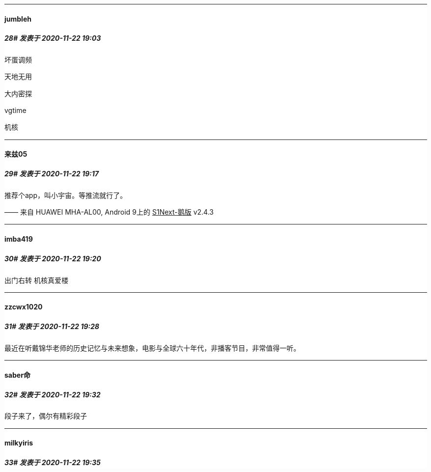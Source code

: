 
-----

####  jumbleh  
##### 28#       发表于 2020-11-22 19:03


坏蛋调频

天地无用

大内密探

vgtime

机核


-----

####  来兹05  
##### 29#       发表于 2020-11-22 19:17


推荐个app，叫小宇宙。等推流就行了。

—— 来自 HUAWEI MHA-AL00, Android 9上的 [S1Next-鹅版](https://github.com/ykrank/S1-Next/releases) v2.4.3


-----

####  imba419  
##### 30#       发表于 2020-11-22 19:20


出门右转 机核真爱楼


-----

####  zzcwx1020  
##### 31#       发表于 2020-11-22 19:28


最近在听戴锦华老师的历史记忆与未来想象，电影与全球六十年代，非播客节目，非常值得一听。


-----

####  saber命  
##### 32#       发表于 2020-11-22 19:32


段子来了，偶尔有精彩段子


-----

####  milkyiris  
##### 33#       发表于 2020-11-22 19:35
